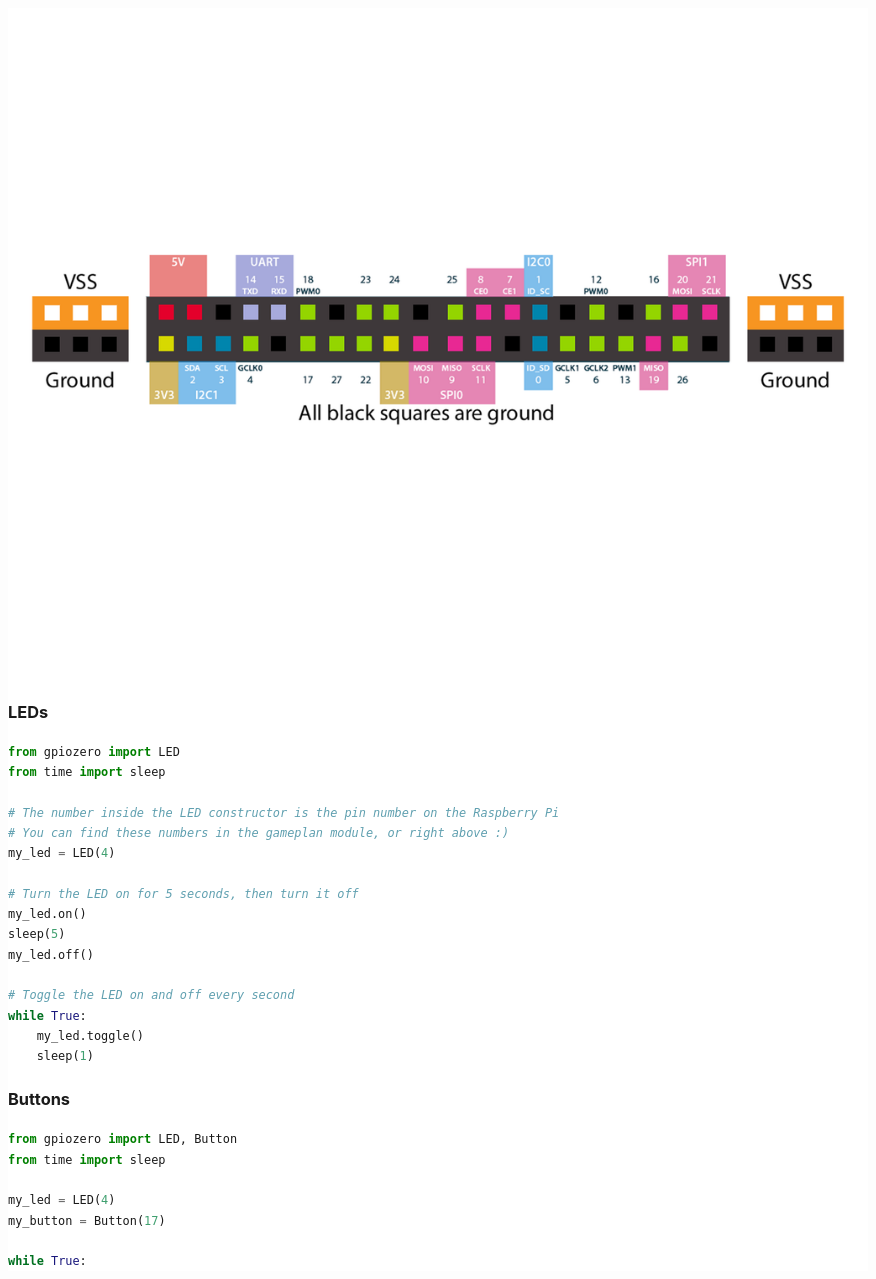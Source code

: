 ![GPIO MAP](https://github.com/pi-condor/cookbook/blob/master/GPIO%20PROTO%2B%20Instructor%20Large.png)
### LEDs
```python
from gpiozero import LED
from time import sleep

# The number inside the LED constructor is the pin number on the Raspberry Pi
# You can find these numbers in the gameplan module, or right above :)
my_led = LED(4)

# Turn the LED on for 5 seconds, then turn it off
my_led.on()
sleep(5)
my_led.off()

# Toggle the LED on and off every second
while True:
    my_led.toggle()
    sleep(1)
```
### Buttons
```python
from gpiozero import LED, Button
from time import sleep

my_led = LED(4)
my_button = Button(17)

while True:
```